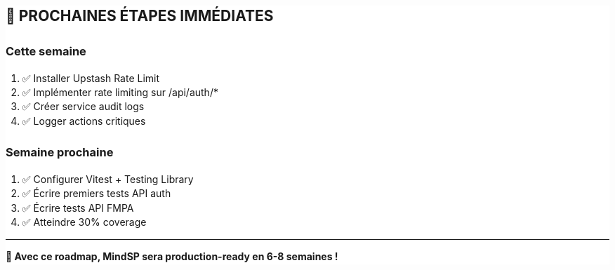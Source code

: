 
## 🚀 PROCHAINES ÉTAPES IMMÉDIATES

### Cette semaine

1. ✅ Installer Upstash Rate Limit
2. ✅ Implémenter rate limiting sur /api/auth/\*
3. ✅ Créer service audit logs
4. ✅ Logger actions critiques

### Semaine prochaine

1. ✅ Configurer Vitest + Testing Library
2. ✅ Écrire premiers tests API auth
3. ✅ Écrire tests API FMPA
4. ✅ Atteindre 30% coverage

---

**🎉 Avec ce roadmap, MindSP sera production-ready en 6-8 semaines !**
